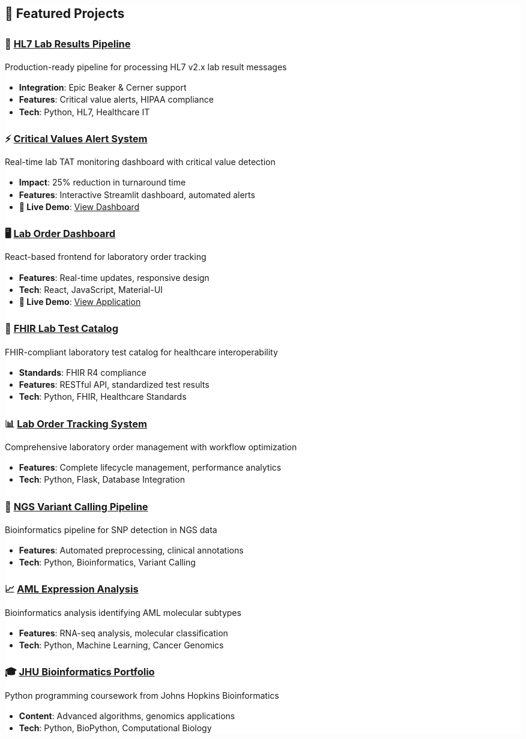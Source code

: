 ## 🔬 Featured Projects

### 🏥 [HL7 Lab Results Pipeline](https://github.com/ugochi141/HL7-Lab-Results-Pipeline)
Production-ready pipeline for processing HL7 v2.x lab result messages
- **Integration**: Epic Beaker & Cerner support
- **Features**: Critical value alerts, HIPAA compliance
- **Tech**: Python, HL7, Healthcare IT

### ⚡ [Critical Values Alert System](https://github.com/ugochi141/Critical-Values-Alert-System)
Real-time lab TAT monitoring dashboard with critical value detection
- **Impact**: 25% reduction in turnaround time
- **Features**: Interactive Streamlit dashboard, automated alerts
- **🔗 Live Demo**: [View Dashboard](https://critical-values-alert-system.streamlit.app/)

### 🖥️ [Lab Order Dashboard](https://github.com/ugochi141/lab-order-dashboard)
React-based frontend for laboratory order tracking
- **Features**: Real-time updates, responsive design
- **Tech**: React, JavaScript, Material-UI
- **🔗 Live Demo**: [View Application](https://lab-order-dashboard.vercel.app/)

### 🧪 [FHIR Lab Test Catalog](https://github.com/ugochi141/FHIR-Lab-Test-Catalog)
FHIR-compliant laboratory test catalog for healthcare interoperability
- **Standards**: FHIR R4 compliance
- **Features**: RESTful API, standardized test results
- **Tech**: Python, FHIR, Healthcare Standards

### 📊 [Lab Order Tracking System](https://github.com/ugochi141/Lab-Order-Tracking-System)
Comprehensive laboratory order management with workflow optimization
- **Features**: Complete lifecycle management, performance analytics
- **Tech**: Python, Flask, Database Integration

### 🧬 [NGS Variant Calling Pipeline](https://github.com/ugochi141/NGS-Variant-Calling-Pipeline)
Bioinformatics pipeline for SNP detection in NGS data
- **Features**: Automated preprocessing, clinical annotations
- **Tech**: Python, Bioinformatics, Variant Calling

### 📈 [AML Expression Analysis](https://github.com/ugochi141/AML-Expression-Analysis)
Bioinformatics analysis identifying AML molecular subtypes
- **Features**: RNA-seq analysis, molecular classification
- **Tech**: Python, Machine Learning, Cancer Genomics

### 🎓 [JHU Bioinformatics Portfolio](https://github.com/ugochi141/JHU_Bioinformatics_Portfolio)
Python programming coursework from Johns Hopkins Bioinformatics
- **Content**: Advanced algorithms, genomics applications
- **Tech**: Python, BioPython, Computational Biology
